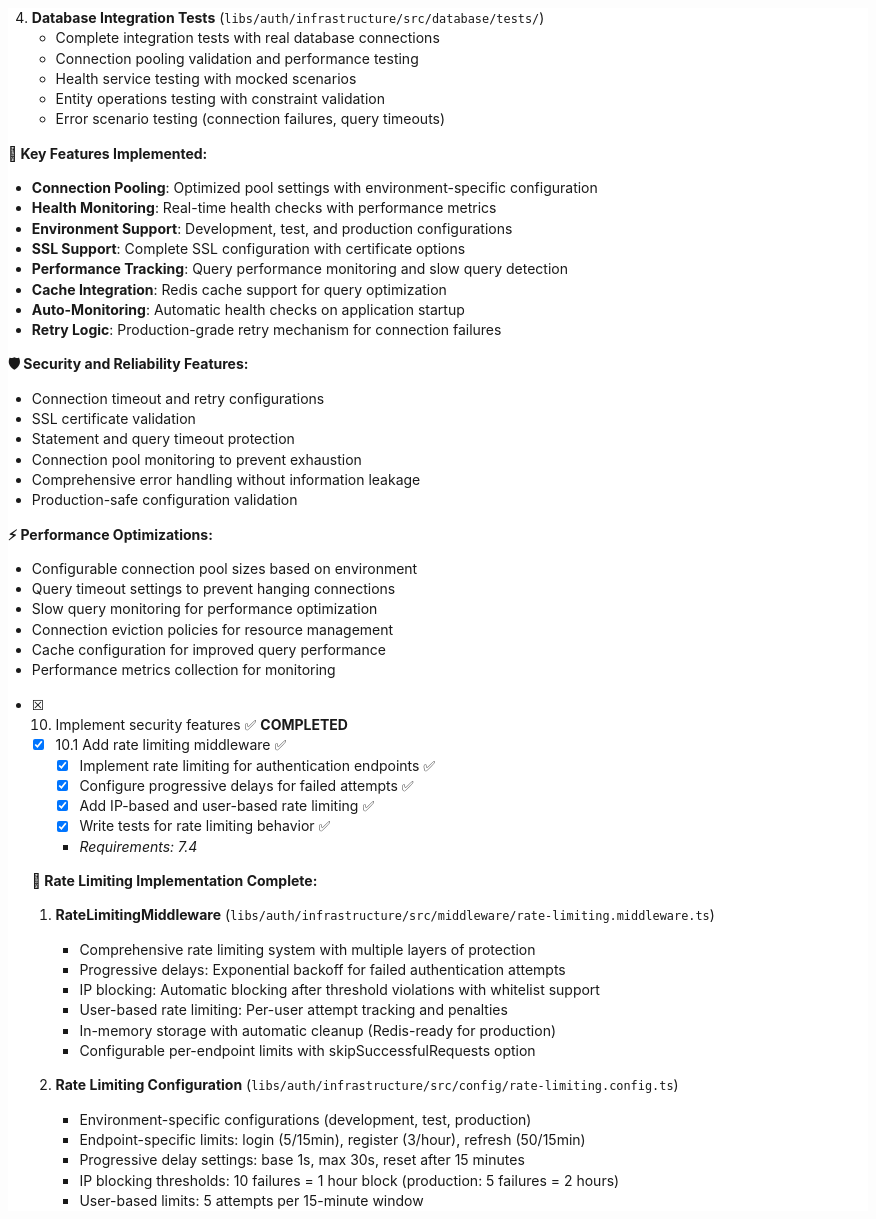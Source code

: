   4. **Database Integration Tests** (`libs/auth/infrastructure/src/database/tests/`)
     - Complete integration tests with real database connections
     - Connection pooling validation and performance testing
     - Health service testing with mocked scenarios
     - Entity operations testing with constraint validation
     - Error scenario testing (connection failures, query timeouts)

  **🔧 Key Features Implemented:**
  - **Connection Pooling**: Optimized pool settings with environment-specific configuration
  - **Health Monitoring**: Real-time health checks with performance metrics
  - **Environment Support**: Development, test, and production configurations
  - **SSL Support**: Complete SSL configuration with certificate options
  - **Performance Tracking**: Query performance monitoring and slow query detection
  - **Cache Integration**: Redis cache support for query optimization
  - **Auto-Monitoring**: Automatic health checks on application startup
  - **Retry Logic**: Production-grade retry mechanism for connection failures

  **🛡️ Security and Reliability Features:**
  - Connection timeout and retry configurations
  - SSL certificate validation
  - Statement and query timeout protection
  - Connection pool monitoring to prevent exhaustion
  - Comprehensive error handling without information leakage
  - Production-safe configuration validation

  **⚡ Performance Optimizations:**
  - Configurable connection pool sizes based on environment
  - Query timeout settings to prevent hanging connections
  - Slow query monitoring for performance optimization
  - Connection eviction policies for resource management
  - Cache configuration for improved query performance
  - Performance metrics collection for monitoring

- [x] 10. Implement security features ✅ **COMPLETED**
  - [x] 10.1 Add rate limiting middleware ✅
    - [x] Implement rate limiting for authentication endpoints ✅
    - [x] Configure progressive delays for failed attempts ✅
    - [x] Add IP-based and user-based rate limiting ✅
    - [x] Write tests for rate limiting behavior ✅
    - _Requirements: 7.4_
  
  **🎯 Rate Limiting Implementation Complete:**
  
  1. **RateLimitingMiddleware** (`libs/auth/infrastructure/src/middleware/rate-limiting.middleware.ts`)
     - Comprehensive rate limiting system with multiple layers of protection
     - Progressive delays: Exponential backoff for failed authentication attempts
     - IP blocking: Automatic blocking after threshold violations with whitelist support
     - User-based rate limiting: Per-user attempt tracking and penalties
     - In-memory storage with automatic cleanup (Redis-ready for production)
     - Configurable per-endpoint limits with skipSuccessfulRequests option
  
  2. **Rate Limiting Configuration** (`libs/auth/infrastructure/src/config/rate-limiting.config.ts`)
     - Environment-specific configurations (development, test, production)
     - Endpoint-specific limits: login (5/15min), register (3/hour), refresh (50/15min)
     - Progressive delay settings: base 1s, max 30s, reset after 15 minutes
     - IP blocking thresholds: 10 failures = 1 hour block (production: 5 failures = 2 hours)
     - User-based limits: 5 attempts per 15-minute window
  